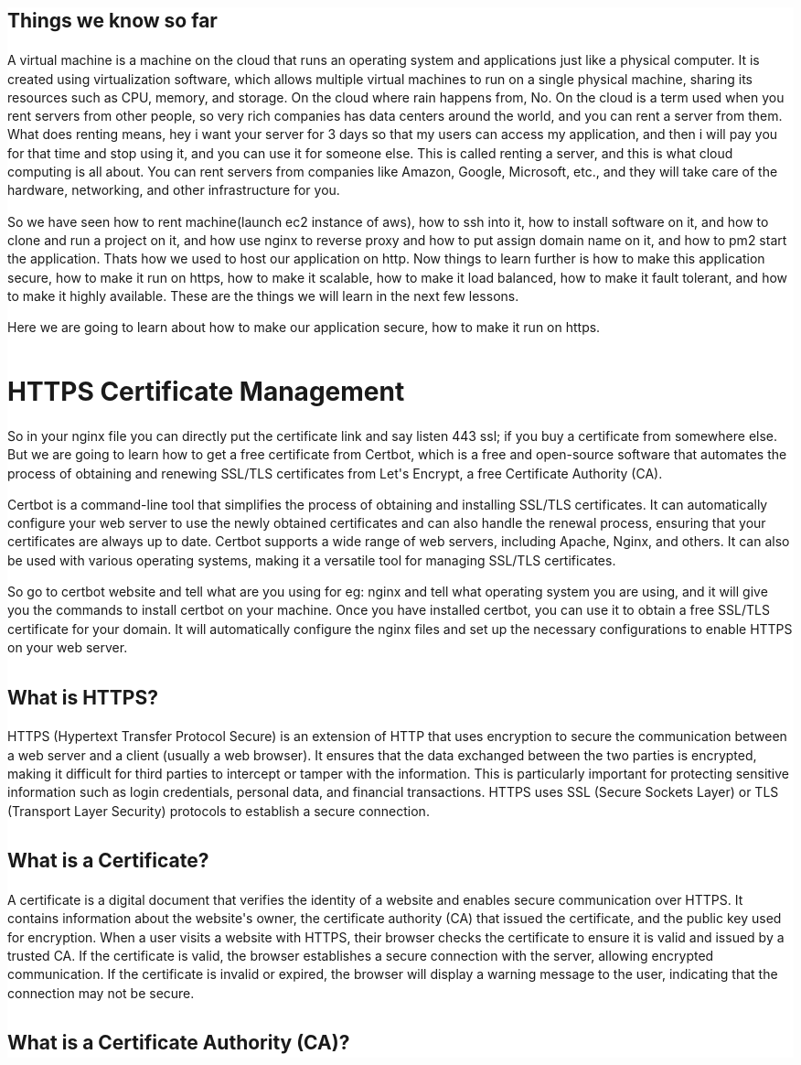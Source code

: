 ## Things we know so far
A virtual machine is a machine on the cloud that runs an operating system and applications just like a physical computer. It is created using virtualization software, which allows multiple virtual machines to run on a single physical machine, sharing its resources such as CPU, memory, and storage.
On the cloud where rain happens from, No. On the cloud is a term used when you rent servers from other people, so very rich companies has data centers around the world, and you can rent a server from them. What does renting means, hey i want your server for 3 days so that my users can access my application, and then i will pay you for that time and stop using it, and you can use it for someone else. This is called renting a server, and this is what cloud computing is all about. You can rent servers from companies like Amazon, Google, Microsoft, etc., and they will take care of the hardware, networking, and other infrastructure for you.

So we have seen how to rent machine(launch ec2 instance of aws), how to ssh into it, how to install software on it, and how to clone and run a project on it, and how use nginx to reverse proxy and how to put assign domain name on it, and how to pm2 start the application.
Thats how we used to host our application on http. Now things to learn further is how to make this application secure, how to make it run on https, how to make it scalable, how to make it load balanced, how to make it fault tolerant, and how to make it highly available. These are the things we will learn in the next few lessons.

Here we are going to learn about how to make our application secure, how to make it run on https.

# HTTPS Certificate Management

So in your nginx file you can directly put the certificate link and say listen 443 ssl; if you buy a certificate from somewhere else. But we are going to learn how to get a free certificate from Certbot, which is a free and open-source software that automates the process of obtaining and renewing SSL/TLS certificates from Let's Encrypt, a free Certificate Authority (CA).

Certbot is a command-line tool that simplifies the process of obtaining and installing SSL/TLS certificates. It can automatically configure your web server to use the newly obtained certificates and can also handle the renewal process, ensuring that your certificates are always up to date.
Certbot supports a wide range of web servers, including Apache, Nginx, and others. It can also be used with various operating systems, making it a versatile tool for managing SSL/TLS certificates.

So go to certbot website and tell what are you using for eg: nginx and tell what operating system you are using, and it will give you the commands to install certbot on your machine. Once you have installed certbot, you can use it to obtain a free SSL/TLS certificate for your domain. It will automatically configure the nginx files and set up the necessary configurations to enable HTTPS on your web server.




## What is HTTPS?
HTTPS (Hypertext Transfer Protocol Secure) is an extension of HTTP that uses encryption to secure the communication between a web server and a client (usually a web browser). It ensures that the data exchanged between the two parties is encrypted, making it difficult for third parties to intercept or tamper with the information.
This is particularly important for protecting sensitive information such as login credentials, personal data, and financial transactions. HTTPS uses SSL (Secure Sockets Layer) or TLS (Transport Layer Security) protocols to establish a secure connection.
## What is a Certificate?
A certificate is a digital document that verifies the identity of a website and enables secure communication over HTTPS. It contains information about the website's owner, the certificate authority (CA) that issued the certificate, and the public key used for encryption. When a user visits a website with HTTPS, their browser checks the certificate to ensure it is valid and issued by a trusted CA.
If the certificate is valid, the browser establishes a secure connection with the server, allowing encrypted communication. If the certificate is invalid or expired, the browser will display a warning message to the user, indicating that the connection may not be secure.
## What is a Certificate Authority (CA)?